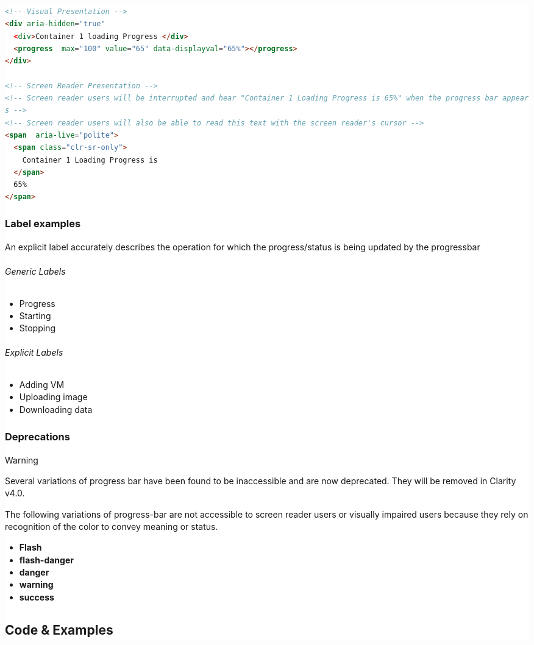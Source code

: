 ```html
<!-- Visual Presentation -->
<div aria-hidden="true"
  <div>Container 1 loading Progress </div>
  <progress  max="100" value="65" data-displayval="65%"></progress>
</div>

<!-- Screen Reader Presentation -->
<!-- Screen reader users will be interrupted and hear "Container 1 Loading Progress is 65%" when the progress bar appears -->
<!-- Screen reader users will also be able to read this text with the screen reader's cursor -->
<span  aria-live="polite">
  <span class="clr-sr-only">
    Container 1 Loading Progress is
  </span>
  65%
</span>
```

### Label examples

An explicit label accurately describes the operation for which the progress/status is being updated by the progressbar

###### Generic Labels

* Progress
* Starting
* Stopping

###### Explicit Labels

* Adding VM
* Uploading image
* Downloading data

### Deprecations

Warning

Several variations of progress bar have been found to be inaccessible and are now deprecated. They will be removed in Clarity v4.0.

The following variations of progress-bar are not accessible to screen reader users or visually impaired users because they rely on recognition of the color to convey meaning or status.

* **Flash**
* **flash-danger**
* **danger**
* **warning**
* **success**

## Code & Examples
